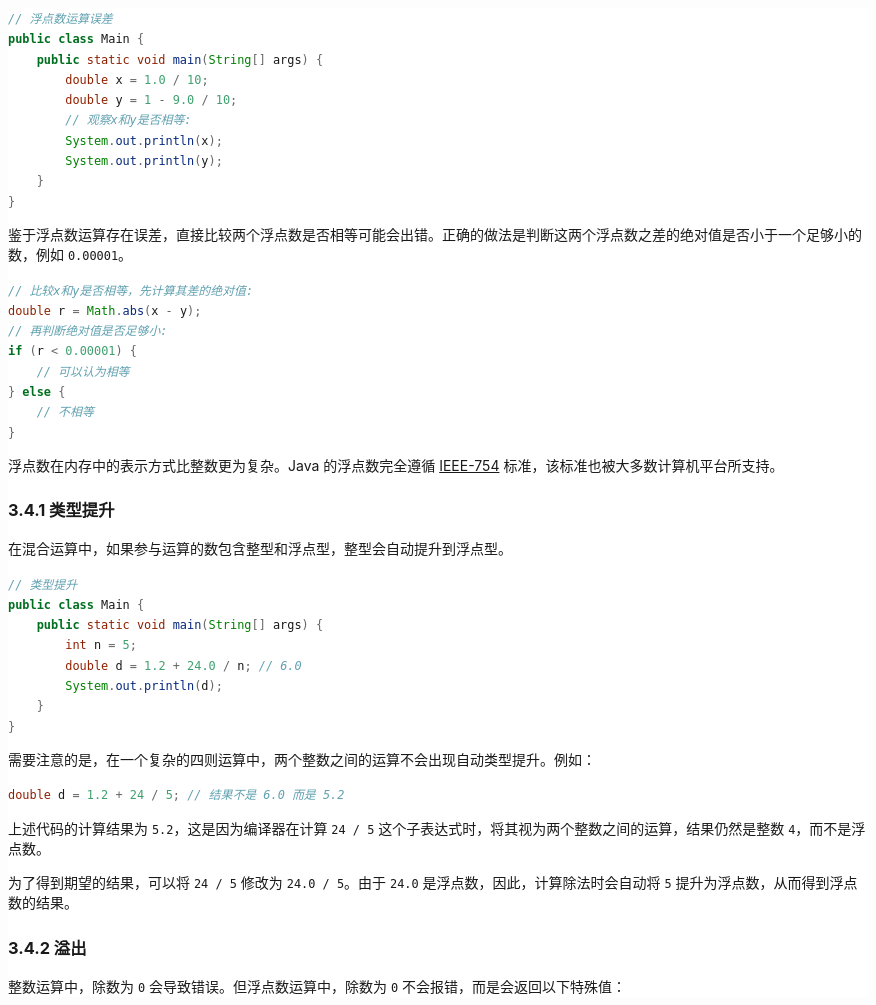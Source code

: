 ```java
// 浮点数运算误差
public class Main {
    public static void main(String[] args) {
        double x = 1.0 / 10;
        double y = 1 - 9.0 / 10;
        // 观察x和y是否相等:
        System.out.println(x);
        System.out.println(y);
    }
}
```

鉴于浮点数运算存在误差，直接比较两个浮点数是否相等可能会出错。正确的做法是判断这两个浮点数之差的绝对值是否小于一个足够小的数，例如 `0.00001`。

```java
// 比较x和y是否相等，先计算其差的绝对值:
double r = Math.abs(x - y);
// 再判断绝对值是否足够小:
if (r < 0.00001) {
    // 可以认为相等
} else {
    // 不相等
}
```

浮点数在内存中的表示方式比整数更为复杂。Java 的浮点数完全遵循 [IEEE-754](https://standards.ieee.org/ieee/754/6210/) 标准，该标准也被大多数计算机平台所支持。

### 3.4.1 类型提升

在混合运算中，如果参与运算的数包含整型和浮点型，整型会自动提升到浮点型。

```java
// 类型提升
public class Main {
    public static void main(String[] args) {
        int n = 5;
        double d = 1.2 + 24.0 / n; // 6.0
        System.out.println(d);
    }
}
```

需要注意的是，在一个复杂的四则运算中，两个整数之间的运算不会出现自动类型提升。例如：

```java
double d = 1.2 + 24 / 5; // 结果不是 6.0 而是 5.2
```

上述代码的计算结果为 `5.2`，这是因为编译器在计算 `24 / 5` 这个子表达式时，将其视为两个整数之间的运算，结果仍然是整数 `4`，而不是浮点数。

为了得到期望的结果，可以将 `24 / 5` 修改为 `24.0 / 5`。由于 `24.0` 是浮点数，因此，计算除法时会自动将 `5` 提升为浮点数，从而得到浮点数的结果。

### 3.4.2 溢出

整数运算中，除数为 `0` 会导致错误。但浮点数运算中，除数为 `0` 不会报错，而是会返回以下特殊值：
